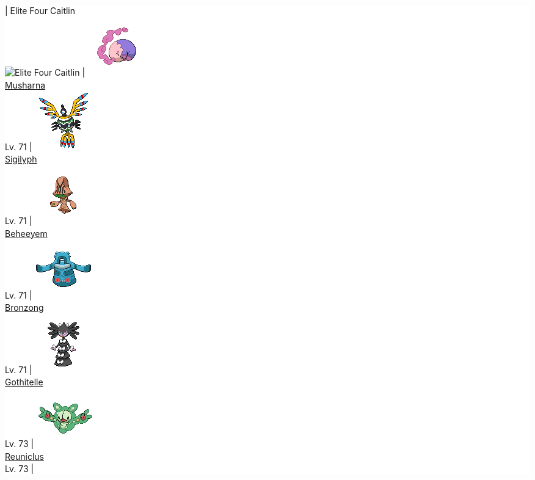 | Elite Four Caitlin<br/> ![Elite Four Caitlin](https://play.pokemonshowdown.com/sprites/trainers/caitlin.png)          | ![musharna](../../img/pokemon/518.png) <br/>[Musharna](/blaze-black-wiki/pokemon/518) <br/>Lv. 71 | ![sigilyph](../../img/pokemon/561.png) <br/>[Sigilyph](/blaze-black-wiki/pokemon/561) <br/>Lv. 71   | ![beheeyem](../../img/pokemon/606.png) <br/>[Beheeyem](/blaze-black-wiki/pokemon/606) <br/>Lv. 71     | ![bronzong](../../img/pokemon/437.png) <br/>[Bronzong](/blaze-black-wiki/pokemon/437) <br/>Lv. 71     | ![gothitelle](../../img/pokemon/576.png) <br/>[Gothitelle](/blaze-black-wiki/pokemon/576) <br/>Lv. 73 | ![reuniclus](../../img/pokemon/579.png) <br/>[Reuniclus](/blaze-black-wiki/pokemon/579) <br/>Lv. 73   |